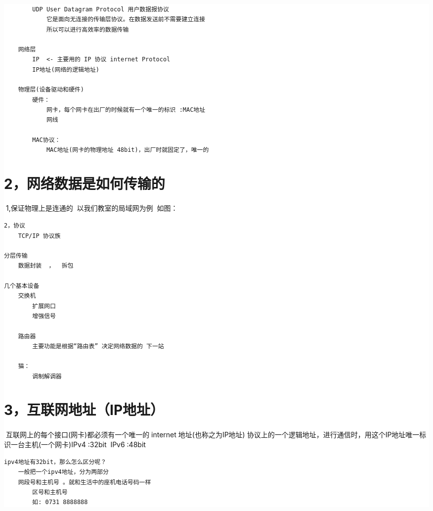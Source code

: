 			UDP User Datagram Protocol 用户数据报协议
				它是面向无连接的传输层协议。在数据发送前不需要建立连接
				所以可以进行高效率的数据传输
				
		网络层
			IP	<- 主要用的 IP 协议 internet Protocol
			IP地址(网络的逻辑地址)
		
		物理层(设备驱动和硬件)
			硬件：
				网卡，每个网卡在出厂的时候就有一个唯一的标识 :MAC地址
				网线
				
			MAC协议： 
				MAC地址(网卡的物理地址 48bit)，出厂时就固定了，唯一的
# 2，网络数据是如何传输的

​	1,保证物理上是连通的
​		以我们教室的局域网为例
​		如图：
​		

	2，协议
		TCP/IP 协议族
		
	分层传输
		数据封装  ，  拆包
		
	几个基本设备
		交换机
			扩展网口
			增强信号
		
		路由器
			主要功能是根据“路由表” 决定网络数据的 下一站
			
		猫：
			调制解调器


# 3，互联网地址（IP地址）

​	互联网上的每个接口(网卡)都必须有一个唯一的 internet 地址(也称之为IP地址)
​	协议上的一个逻辑地址，进行通信时，用这个IP地址唯一标识一台主机(一个网卡)
​	IPv4 :32bit
​	IPv6 :48bit
​	

	ipv4地址有32bit，那么怎么区分呢？
		一般把一个ipv4地址，分为两部分
		网段号和主机号 。就和生活中的座机电话号码一样
			区号和主机号
			如: 0731 8888888
	